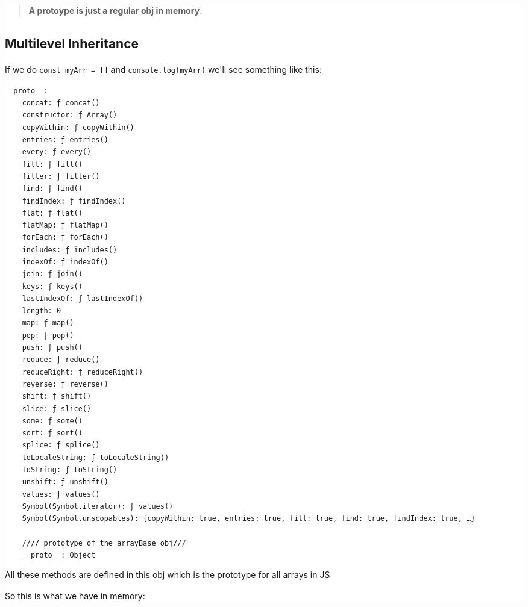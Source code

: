 > **A protoype is just a regular obj in memory**.

## Multilevel Inheritance

If we do `const myArr = []` and `console.log(myArr)` we'll see something like this:

```
__proto__: 
	concat: ƒ concat()
	constructor: ƒ Array()
	copyWithin: ƒ copyWithin()
	entries: ƒ entries()
	every: ƒ every()
	fill: ƒ fill()
	filter: ƒ filter()
	find: ƒ find()
	findIndex: ƒ findIndex()
	flat: ƒ flat()
	flatMap: ƒ flatMap()
	forEach: ƒ forEach()
	includes: ƒ includes()
	indexOf: ƒ indexOf()
	join: ƒ join()
	keys: ƒ keys()
	lastIndexOf: ƒ lastIndexOf()
	length: 0
	map: ƒ map()
	pop: ƒ pop()
	push: ƒ push()
	reduce: ƒ reduce()
	reduceRight: ƒ reduceRight()
	reverse: ƒ reverse()
	shift: ƒ shift()
	slice: ƒ slice()
	some: ƒ some()
	sort: ƒ sort()
	splice: ƒ splice()
	toLocaleString: ƒ toLocaleString()
	toString: ƒ toString()
	unshift: ƒ unshift()
	values: ƒ values()
	Symbol(Symbol.iterator): ƒ values()
	Symbol(Symbol.unscopables): {copyWithin: true, entries: true, fill: true, find: true, findIndex: true, …}
	
	//// prototype of the arrayBase obj///
	__proto__: Object
```

All these methods are defined in this obj which is the prototype for all arrays in JS

So this is what we have in memory:
